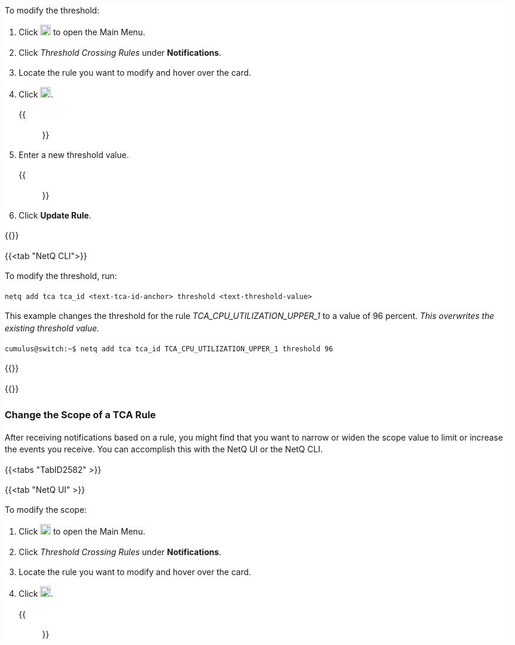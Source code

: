 To modify the threshold:

1. Click <img src="https://icons.cumulusnetworks.com/01-Interface-Essential/03-Menu/navigation-menu.svg" height="18" width="18"/> to open the Main Menu.

2. Click *Threshold Crossing Rules* under **Notifications**.

3. Locate the rule you want to modify and hover over the card.

4. Click <img src="https://icons.cumulusnetworks.com/01-Interface-Essential/22-Edit/pencil-1.svg" height="18" width="18"/>.

    {{<figure src="/images/netq/tca-edit-rule-300.png" width="200">}}

5. Enter a new threshold value.

    {{<figure src="/images/netq/tca-edit-rule-example-300.png" width="500">}}

6. Click **Update Rule**.

{{</tab>}}

{{<tab "NetQ CLI">}}

To modify the threshold, run:

```
netq add tca tca_id <text-tca-id-anchor> threshold <text-threshold-value>
```

This example changes the threshold for the rule *TCA_CPU_UTILIZATION_UPPER_1* to a value of 96 percent. *This overwrites the existing threshold value.*

```
cumulus@switch:~$ netq add tca tca_id TCA_CPU_UTILIZATION_UPPER_1 threshold 96
```

{{</tab>}}

{{</tabs>}}

### Change the Scope of a TCA Rule

After receiving notifications based on a rule, you might find that you want to narrow or widen the scope value to limit or increase the events you receive. You can accomplish this with the NetQ UI or the NetQ CLI.

{{<tabs "TabID2582" >}}

{{<tab "NetQ UI" >}}

To modify the scope:

1. Click <img src="https://icons.cumulusnetworks.com/01-Interface-Essential/03-Menu/navigation-menu.svg" height="18" width="18"/> to open the Main Menu.

2. Click *Threshold Crossing Rules* under **Notifications**.

3. Locate the rule you want to modify and hover over the card.

4. Click <img src="https://icons.cumulusnetworks.com/01-Interface-Essential/22-Edit/pencil-1.svg" height="18" width="18"/>.

    {{<figure src="/images/netq/tca-edit-rule-300.png" width="200">}}
